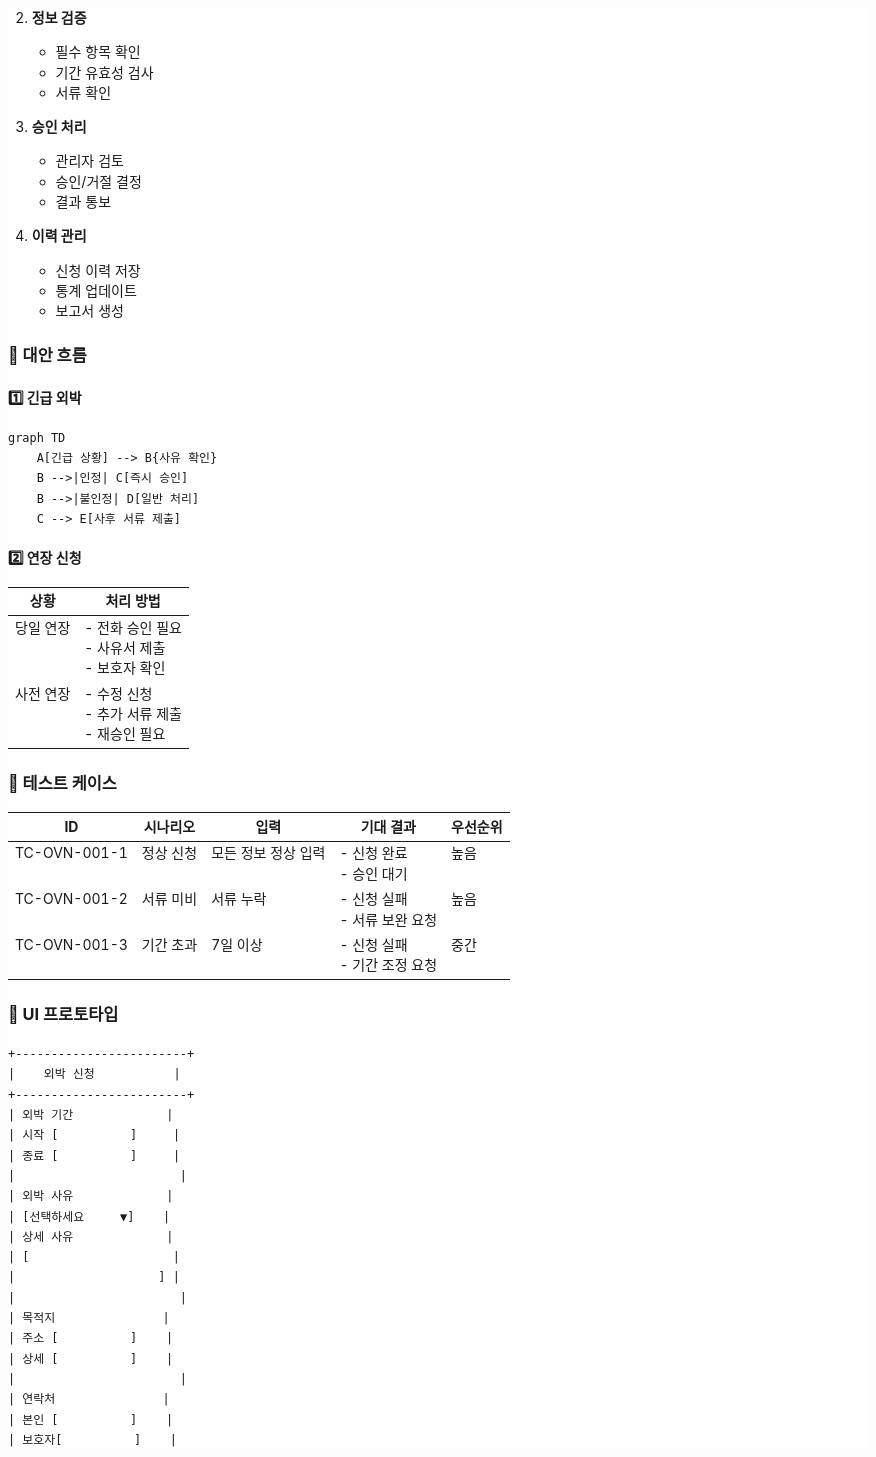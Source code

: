 2. **정보 검증**
   - 필수 항목 확인
   - 기간 유효성 검사
   - 서류 확인

3. **승인 처리**
   - 관리자 검토
   - 승인/거절 결정
   - 결과 통보

4. **이력 관리**
   - 신청 이력 저장
   - 통계 업데이트
   - 보고서 생성

### 🔄 대안 흐름

#### 1️⃣ 긴급 외박
```mermaid
graph TD
    A[긴급 상황] --> B{사유 확인}
    B -->|인정| C[즉시 승인]
    B -->|불인정| D[일반 처리]
    C --> E[사후 서류 제출]
```

#### 2️⃣ 연장 신청
| 상황 | 처리 방법 |
|------|-----------|
| 당일 연장 | - 전화 승인 필요<br>- 사유서 제출<br>- 보호자 확인 |
| 사전 연장 | - 수정 신청<br>- 추가 서류 제출<br>- 재승인 필요 |

### 🧪 테스트 케이스
| ID | 시나리오 | 입력 | 기대 결과 | 우선순위 |
|----|----------|------|------------|----------|
| TC-OVN-001-1 | 정상 신청 | 모든 정보 정상 입력 | - 신청 완료<br>- 승인 대기 | 높음 |
| TC-OVN-001-2 | 서류 미비 | 서류 누락 | - 신청 실패<br>- 서류 보완 요청 | 높음 |
| TC-OVN-001-3 | 기간 초과 | 7일 이상 | - 신청 실패<br>- 기간 조정 요청 | 중간 |

### 🎨 UI 프로토타입
```
+------------------------+
|    외박 신청           |
+------------------------+
| 외박 기간             |
| 시작 [          ]     |
| 종료 [          ]     |
|                       |
| 외박 사유             |
| [선택하세요     ▼]    |
| 상세 사유             |
| [                    |
|                    ] |
|                       |
| 목적지               |
| 주소 [          ]    |
| 상세 [          ]    |
|                       |
| 연락처               |
| 본인 [          ]    |
| 보호자[          ]    |
```